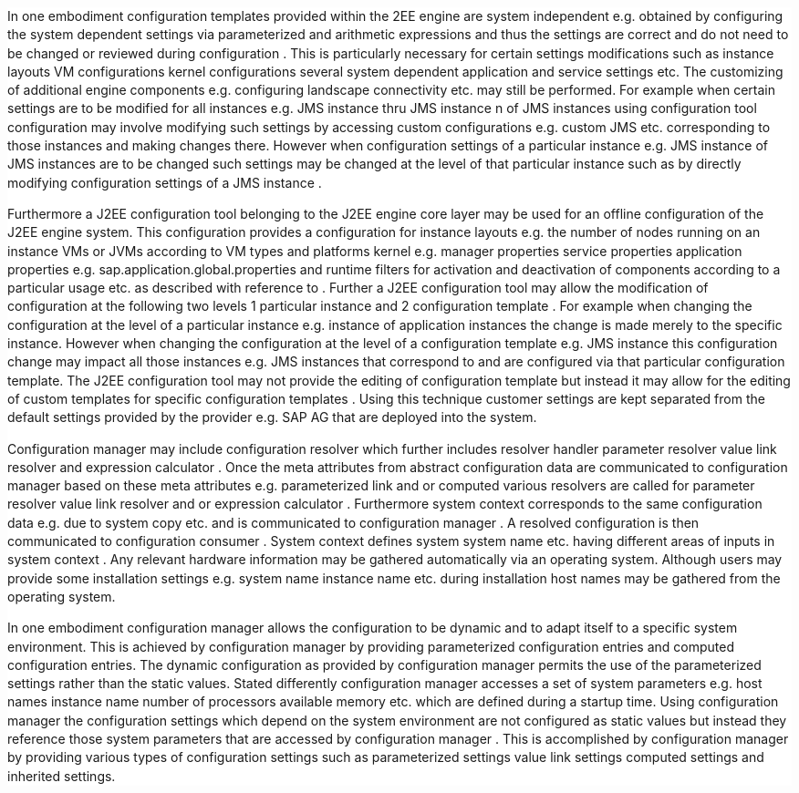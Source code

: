 In one embodiment configuration templates provided within the 2EE engine are system independent e.g. obtained by configuring the system dependent settings via parameterized and arithmetic expressions and thus the settings are correct and do not need to be changed or reviewed during configuration . This is particularly necessary for certain settings modifications such as instance layouts VM configurations kernel configurations several system dependent application and service settings etc. The customizing of additional engine components e.g. configuring landscape connectivity etc. may still be performed. For example when certain settings are to be modified for all instances e.g. JMS instance thru JMS instance n of JMS instances using configuration tool configuration may involve modifying such settings by accessing custom configurations e.g. custom JMS etc. corresponding to those instances and making changes there. However when configuration settings of a particular instance e.g. JMS instance of JMS instances are to be changed such settings may be changed at the level of that particular instance such as by directly modifying configuration settings of a JMS instance .

Furthermore a J2EE configuration tool belonging to the J2EE engine core layer may be used for an offline configuration of the J2EE engine system. This configuration provides a configuration for instance layouts e.g. the number of nodes running on an instance VMs or JVMs according to VM types and platforms kernel e.g. manager properties service properties application properties e.g. sap.application.global.properties and runtime filters for activation and deactivation of components according to a particular usage etc. as described with reference to . Further a J2EE configuration tool may allow the modification of configuration at the following two levels 1 particular instance and 2 configuration template . For example when changing the configuration at the level of a particular instance e.g. instance of application instances the change is made merely to the specific instance. However when changing the configuration at the level of a configuration template e.g. JMS instance this configuration change may impact all those instances e.g. JMS instances that correspond to and are configured via that particular configuration template. The J2EE configuration tool may not provide the editing of configuration template but instead it may allow for the editing of custom templates for specific configuration templates . Using this technique customer settings are kept separated from the default settings provided by the provider e.g. SAP AG that are deployed into the system.

Configuration manager may include configuration resolver which further includes resolver handler parameter resolver value link resolver and expression calculator . Once the meta attributes from abstract configuration data are communicated to configuration manager based on these meta attributes e.g. parameterized link and or computed various resolvers are called for parameter resolver value link resolver and or expression calculator . Furthermore system context corresponds to the same configuration data e.g. due to system copy etc. and is communicated to configuration manager . A resolved configuration is then communicated to configuration consumer . System context defines system system name etc. having different areas of inputs in system context . Any relevant hardware information may be gathered automatically via an operating system. Although users may provide some installation settings e.g. system name instance name etc. during installation host names may be gathered from the operating system.

In one embodiment configuration manager allows the configuration to be dynamic and to adapt itself to a specific system environment. This is achieved by configuration manager by providing parameterized configuration entries and computed configuration entries. The dynamic configuration as provided by configuration manager permits the use of the parameterized settings rather than the static values. Stated differently configuration manager accesses a set of system parameters e.g. host names instance name number of processors available memory etc. which are defined during a startup time. Using configuration manager the configuration settings which depend on the system environment are not configured as static values but instead they reference those system parameters that are accessed by configuration manager . This is accomplished by configuration manager by providing various types of configuration settings such as parameterized settings value link settings computed settings and inherited settings.
